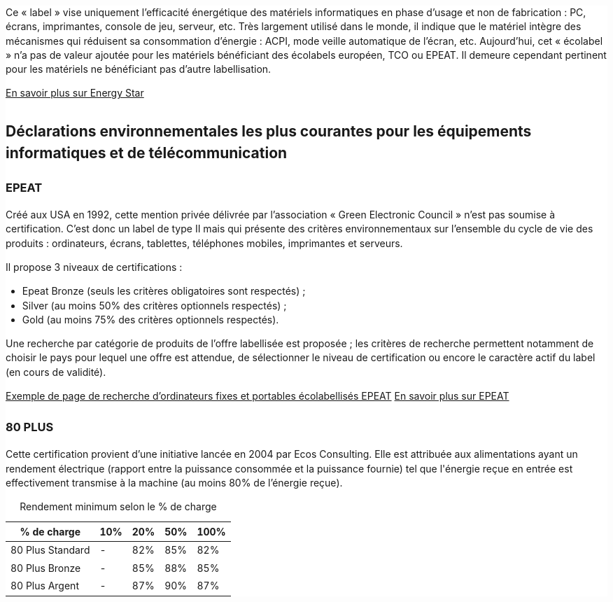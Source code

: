 Ce « label » vise uniquement l’efficacité énergétique des matériels informatiques en phase d’usage et non de fabrication : PC, écrans, imprimantes, console de jeu, serveur, etc. Très largement utilisé dans le monde, il indique que le matériel intègre des mécanismes qui réduisent sa consommation d’énergie : ACPI, mode veille automatique de l’écran, etc. Aujourd’hui, cet « écolabel » n’a pas de valeur ajoutée pour les matériels bénéficiant des écolabels européen, TCO ou EPEAT. Il demeure cependant pertinent pour les matériels ne bénéficiant pas d’autre labellisation.

<div class="fr-highlight">

[En savoir plus sur Energy Star](https://ec.europa.eu/energy/topics/energy-efficiency/energy-efficient-products/energy-star_en)

</div>


<h2 id="declarations-environnementales">Déclarations environnementales les plus courantes pour les équipements informatiques et de télécommunication</h2>

### <span class="fr-fi-arrow-right-line" aria-hidden="true"></span> EPEAT	  

Créé aux USA en 1992, cette mention privée délivrée par l’association « Green Electronic Council » n’est pas soumise à certification. C’est donc un label de type II mais qui présente des critères environnementaux sur l’ensemble du cycle de vie des produits : ordinateurs, écrans, tablettes, téléphones mobiles, imprimantes et serveurs.

Il propose 3 niveaux de certifications :
-	Epeat Bronze (seuls les critères obligatoires sont respectés) ;
-	Silver (au moins 50% des critères optionnels respectés) ;
-	Gold (au moins 75% des critères optionnels respectés).

Une recherche par catégorie de produits de l’offre labellisée est proposée ; les critères de recherche permettent notamment de choisir le pays pour lequel une offre est attendue, de sélectionner le niveau de certification ou encore le caractère actif du label (en cours de validité).


<div class="fr-highlight">

[Exemple de page de recherche d’ordinateurs fixes et portables écolabellisés EPEAT](https://epeat.net/search-computers-and-displays)
[En savoir plus sur EPEAT](https://epeat.net)

</div>



### <span class="fr-fi-arrow-right-line" aria-hidden="true"></span> 80 PLUS 	 

Cette certification provient d’une initiative lancée en 2004 par Ecos Consulting. Elle est attribuée aux alimentations ayant un rendement électrique (rapport entre la puissance consommée et la puissance fournie) tel que l'énergie reçue en entrée est effectivement transmise à la machine (au moins 80% de l’énergie reçue).

<div class="fr-table fr-table--bordered">
<table>
  <caption>Rendement minimum selon le % de  charge</caption>
  <thead>
  <tr>
    <th scope="col">% de charge</th>
    <th scope="col">10%</th>
    <th scope="col">20%</th>
    <th scope="col">50%</th>
    <th scope="col">100%</th>
  </tr>
  </thead>
  <tbody>
    <tr><td>80 Plus Standard</td><td>-</td><td>82%</td><td>85%</td><td>82%</td></tr>
    <tr><td>80 Plus Bronze</td><td>-</td><td>85%</td><td>88%</td><td>85%</td></tr>
    <tr><td>80 Plus Argent</td><td>-</td><td>87%</td><td>90%</td><td>87%</td></tr>